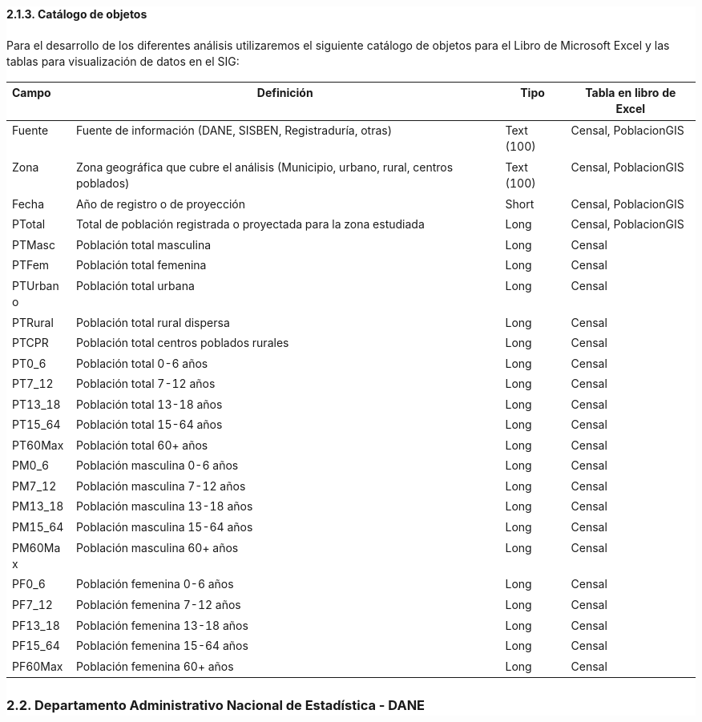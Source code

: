 </div>


#### 2.1.3. Catálogo de objetos

Para el desarrollo de los diferentes análisis utilizaremos el siguiente catálogo de objetos para el Libro de Microsoft Excel y las tablas para visualización de datos en el SIG:

| Campo    | Definición                                                                         | Tipo       | Tabla en libro de Excel |
|:---------|------------------------------------------------------------------------------------|------------|-------------------------| 
| Fuente   | Fuente de información (DANE, SISBEN, Registraduría, otras)                         | Text (100) | Censal, PoblacionGIS    |
| Zona     | Zona geográfica que cubre el análisis (Municipio, urbano, rural, centros poblados) | Text (100) | Censal, PoblacionGIS    |
| Fecha    | Año de registro o de proyección                                                    | Short      | Censal, PoblacionGIS    |
| PTotal   | Total de población registrada o proyectada para la zona estudiada                  | Long       | Censal, PoblacionGIS    |
| PTMasc   | Población total masculina                                                          | Long       | Censal                  |
| PTFem    | Población total femenina                                                           | Long       | Censal                  |
| PTUrbano | Población total urbana                                                             | Long       | Censal                  |
| PTRural  | Población total rural dispersa                                                     | Long       | Censal                  |
| PTCPR    | Población total centros poblados rurales                                           | Long       | Censal                  |
| PT0_6    | Población total 0-6 años                                                           | Long       | Censal                  |
| PT7_12   | Población total 7-12 años                                                          | Long       | Censal                  |
| PT13_18  | Población total 13-18 años                                                         | Long       | Censal                  |
| PT15_64  | Población total 15-64 años                                                         | Long       | Censal                  |
| PT60Max  | Población total 60+ años                                                           | Long       | Censal                  |
| PM0_6    | Población masculina 0-6 años                                                       | Long       | Censal                  |
| PM7_12   | Población masculina 7-12 años                                                      | Long       | Censal                  |
| PM13_18  | Población masculina 13-18 años                                                     | Long       | Censal                  |
| PM15_64  | Población masculina 15-64 años                                                     | Long       | Censal                  |
| PM60Max  | Población masculina 60+ años                                                       | Long       | Censal                  |
| PF0_6    | Población femenina 0-6 años                                                        | Long       | Censal                  |
| PF7_12   | Población femenina 7-12 años                                                       | Long       | Censal                  |
| PF13_18  | Población femenina 13-18 años                                                      | Long       | Censal                  |
| PF15_64  | Población femenina 15-64 años                                                      | Long       | Censal                  |
| PF60Max  | Población femenina 60+ años                                                        | Long       | Censal                  |


### 2.2. Departamento Administrativo Nacional de Estadística - DANE
